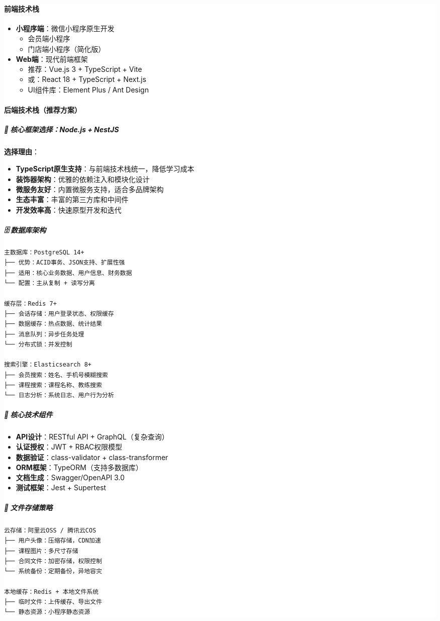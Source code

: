 #### 前端技术栈
- **小程序端**：微信小程序原生开发
  - 会员端小程序
  - 门店端小程序（简化版）
- **Web端**：现代前端框架
  - 推荐：Vue.js 3 + TypeScript + Vite
  - 或：React 18 + TypeScript + Next.js
  - UI组件库：Element Plus / Ant Design

#### 后端技术栈（推荐方案）

##### 🚀 核心框架选择：Node.js + NestJS
**选择理由**：
- **TypeScript原生支持**：与前端技术栈统一，降低学习成本
- **装饰器架构**：优雅的依赖注入和模块化设计
- **微服务友好**：内置微服务支持，适合多品牌架构
- **生态丰富**：丰富的第三方库和中间件
- **开发效率高**：快速原型开发和迭代

##### 🗄️ 数据库架构
```
主数据库：PostgreSQL 14+
├── 优势：ACID事务、JSON支持、扩展性强
├── 适用：核心业务数据、用户信息、财务数据
└── 配置：主从复制 + 读写分离

缓存层：Redis 7+
├── 会话存储：用户登录状态、权限缓存
├── 数据缓存：热点数据、统计结果
├── 消息队列：异步任务处理
└── 分布式锁：并发控制

搜索引擎：Elasticsearch 8+
├── 会员搜索：姓名、手机号模糊搜索
├── 课程搜索：课程名称、教练搜索
└── 日志分析：系统日志、用户行为分析
```

##### 🔧 核心技术组件
- **API设计**：RESTful API + GraphQL（复杂查询）
- **认证授权**：JWT + RBAC权限模型
- **数据验证**：class-validator + class-transformer
- **ORM框架**：TypeORM（支持多数据库）
- **文档生成**：Swagger/OpenAPI 3.0
- **测试框架**：Jest + Supertest

##### 📁 文件存储策略
```
云存储：阿里云OSS / 腾讯云COS
├── 用户头像：压缩存储，CDN加速
├── 课程图片：多尺寸存储
├── 合同文件：加密存储，权限控制
└── 系统备份：定期备份，异地容灾

本地缓存：Redis + 本地文件系统
├── 临时文件：上传缓存、导出文件
└── 静态资源：小程序静态资源
```
